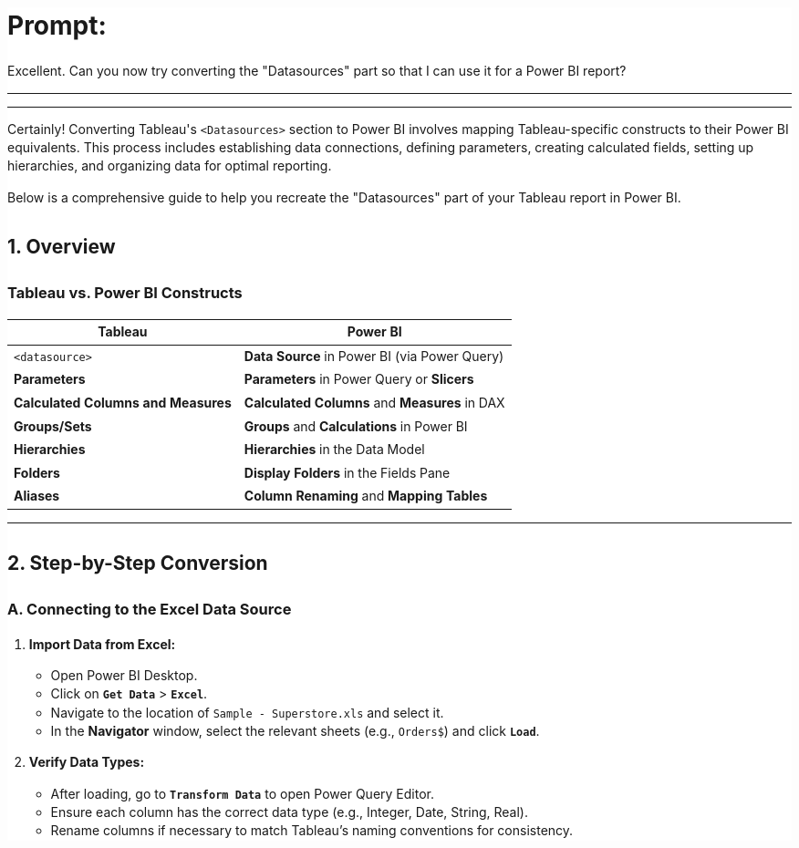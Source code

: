# Prompt:

Excellent. Can you now try converting the "Datasources" part so that I can use it for a Power BI report?

---
---


Certainly! Converting Tableau's `<Datasources>` section to Power BI involves mapping Tableau-specific constructs to their Power BI equivalents. This process includes establishing data connections, defining parameters, creating calculated fields, setting up hierarchies, and organizing data for optimal reporting.

Below is a comprehensive guide to help you recreate the "Datasources" part of your Tableau report in Power BI.

## **1. Overview**

### **Tableau vs. Power BI Constructs**

| **Tableau**                                   | **Power BI**                                     |
|-----------------------------------------------|--------------------------------------------------|
| `<datasource>`                                | **Data Source** in Power BI (via Power Query)    |
| **Parameters**                                | **Parameters** in Power Query or **Slicers**     |
| **Calculated Columns and Measures**           | **Calculated Columns** and **Measures** in DAX    |
| **Groups/Sets**                               | **Groups** and **Calculations** in Power BI      |
| **Hierarchies**                               | **Hierarchies** in the Data Model                 |
| **Folders**                                   | **Display Folders** in the Fields Pane            |
| **Aliases**                                   | **Column Renaming** and **Mapping Tables**       |

---

## **2. Step-by-Step Conversion**

### **A. Connecting to the Excel Data Source**

1. **Import Data from Excel:**
   - Open Power BI Desktop.
   - Click on **`Get Data`** > **`Excel`**.
   - Navigate to the location of `Sample - Superstore.xls` and select it.
   - In the **Navigator** window, select the relevant sheets (e.g., `Orders$`) and click **`Load`**.

2. **Verify Data Types:**
   - After loading, go to **`Transform Data`** to open Power Query Editor.
   - Ensure each column has the correct data type (e.g., Integer, Date, String, Real).
   - Rename columns if necessary to match Tableau’s naming conventions for consistency.
